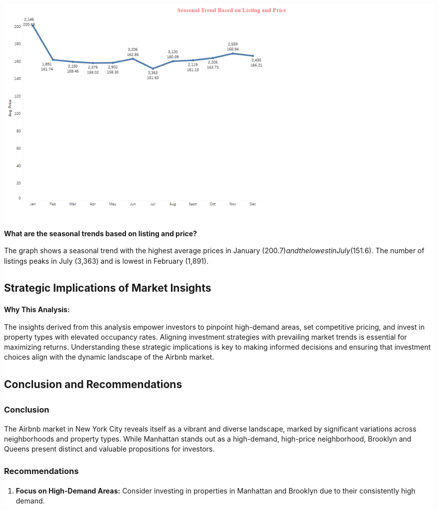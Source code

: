 ![A graph with numbers and a line](https://github.com/Ade-Ogunbiyi/NYC-Airbnb-Market-Trend-Analysis/blob/main/Seasonal%20Trend%20Based%20On%20Listing%20and%20Price.png)

**What are the seasonal trends based on listing and price?**

The graph shows a seasonal trend with the highest average prices in January ($200.7) and the lowest in July ($151.6). The number of listings peaks in July (3,363) and is lowest in February (1,891).

## Strategic Implications of Market Insights

**Why This Analysis:**

The insights derived from this analysis empower investors to pinpoint high-demand areas, set competitive pricing, and invest in property types with elevated occupancy rates. Aligning investment strategies with prevailing market trends is essential for maximizing returns. Understanding these strategic implications is key to making informed decisions and ensuring that investment choices align with the dynamic landscape of the Airbnb market.

## Conclusion and Recommendations

### Conclusion

The Airbnb market in New York City reveals itself as a vibrant and diverse landscape, marked by significant variations across neighborhoods and property types. While Manhattan stands out as a high-demand, high-price neighborhood, Brooklyn and Queens present distinct and valuable propositions for investors.

### Recommendations

1. **Focus on High-Demand Areas:**
   Consider investing in properties in Manhattan and Brooklyn due to their consistently high demand.
